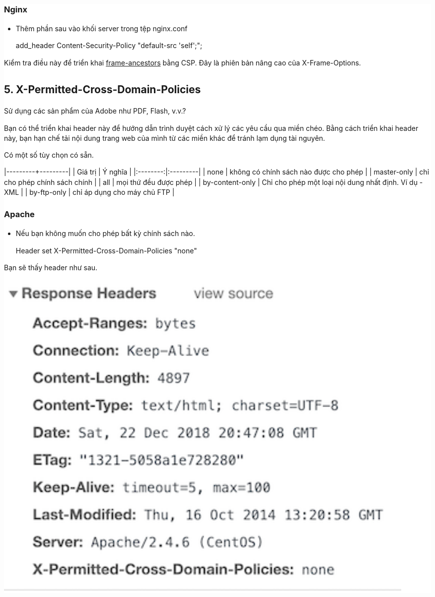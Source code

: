 ### Nginx ###

- Thêm phần sau vào khối server trong tệp nginx.conf

    add_header Content-Security-Policy "default-src 'self';";

Kiểm tra điều này để triển khai [frame-ancestors](https://geekflare.com/csp-frame-ancestors-configuration/) bằng CSP. Đây là phiên bản nâng cao của X-Frame-Options.

## 5. X-Permitted-Cross-Domain-Policies ##

Sử dụng các sản phẩm của Adobe như PDF, Flash, v.v.?

Bạn có thể triển khai header này để hướng dẫn trình duyệt cách xử lý các yêu cầu qua miền chéo. Bằng cách triển khai header này, bạn hạn chế tải nội dung trang web của mình từ các miền khác để tránh lạm dụng tài nguyên.

Có một số tùy chọn có sẵn.

|---------+---------|
| Giá trị | Ý nghĩa |
|:--------:|:---------|
| none | không có chính sách nào được cho phép |
| master-only | chỉ cho phép chính sách chính |
| all | mọi thứ đều được phép |
| by-content-only | Chỉ cho phép một loại nội dung nhất định. Ví dụ - XML |
| by-ftp-only | chỉ áp dụng cho máy chủ FTP |

### Apache ###

- Nếu bạn không muốn cho phép bất kỳ chính sách nào.

    Header set X-Permitted-Cross-Domain-Policies "none"

Bạn sẽ thấy header như sau.

<div class="imgcap">
<div >
    <img src="/assets/bao-mat-http-header/permitted-cross-domain.png" width = "800">
</div>
<div class="thecap"></div>
</div>
